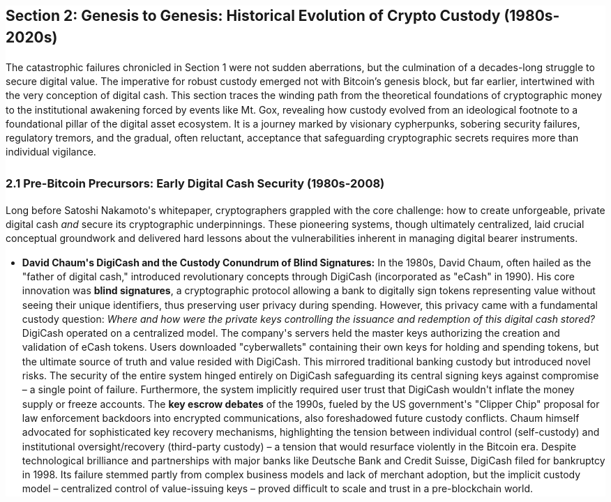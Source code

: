 



## Section 2: Genesis to Genesis: Historical Evolution of Crypto Custody (1980s-2020s)

The catastrophic failures chronicled in Section 1 were not sudden aberrations, but the culmination of a decades-long struggle to secure digital value. The imperative for robust custody emerged not with Bitcoin’s genesis block, but far earlier, intertwined with the very conception of digital cash. This section traces the winding path from the theoretical foundations of cryptographic money to the institutional awakening forced by events like Mt. Gox, revealing how custody evolved from an ideological footnote to a foundational pillar of the digital asset ecosystem. It is a journey marked by visionary cypherpunks, sobering security failures, regulatory tremors, and the gradual, often reluctant, acceptance that safeguarding cryptographic secrets requires more than individual vigilance.

### 2.1 Pre-Bitcoin Precursors: Early Digital Cash Security (1980s-2008)

Long before Satoshi Nakamoto's whitepaper, cryptographers grappled with the core challenge: how to create unforgeable, private digital cash *and* secure its cryptographic underpinnings. These pioneering systems, though ultimately centralized, laid crucial conceptual groundwork and delivered hard lessons about the vulnerabilities inherent in managing digital bearer instruments.

*   **David Chaum's DigiCash and the Custody Conundrum of Blind Signatures:** In the 1980s, David Chaum, often hailed as the "father of digital cash," introduced revolutionary concepts through DigiCash (incorporated as "eCash" in 1990). His core innovation was **blind signatures**, a cryptographic protocol allowing a bank to digitally sign tokens representing value without seeing their unique identifiers, thus preserving user privacy during spending. However, this privacy came with a fundamental custody question: *Where and how were the private keys controlling the issuance and redemption of this digital cash stored?* DigiCash operated on a centralized model. The company's servers held the master keys authorizing the creation and validation of eCash tokens. Users downloaded "cyberwallets" containing their own keys for holding and spending tokens, but the ultimate source of truth and value resided with DigiCash. This mirrored traditional banking custody but introduced novel risks. The security of the entire system hinged entirely on DigiCash safeguarding its central signing keys against compromise – a single point of failure. Furthermore, the system implicitly required user trust that DigiCash wouldn't inflate the money supply or freeze accounts. The **key escrow debates** of the 1990s, fueled by the US government's "Clipper Chip" proposal for law enforcement backdoors into encrypted communications, also foreshadowed future custody conflicts. Chaum himself advocated for sophisticated key recovery mechanisms, highlighting the tension between individual control (self-custody) and institutional oversight/recovery (third-party custody) – a tension that would resurface violently in the Bitcoin era. Despite technological brilliance and partnerships with major banks like Deutsche Bank and Credit Suisse, DigiCash filed for bankruptcy in 1998. Its failure stemmed partly from complex business models and lack of merchant adoption, but the implicit custody model – centralized control of value-issuing keys – proved difficult to scale and trust in a pre-blockchain world.
